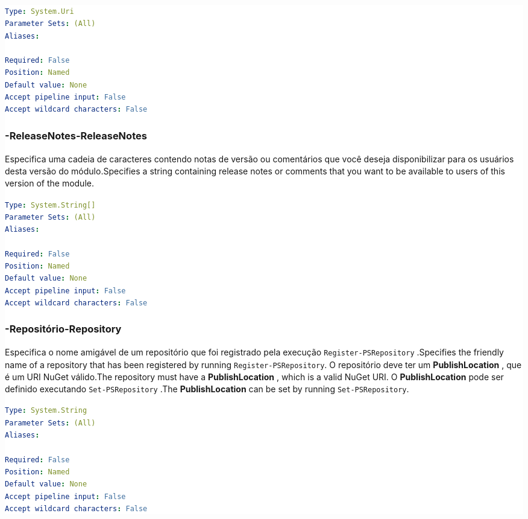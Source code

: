 ```yaml
Type: System.Uri
Parameter Sets: (All)
Aliases:

Required: False
Position: Named
Default value: None
Accept pipeline input: False
Accept wildcard characters: False
```

### <span data-ttu-id="35100-157">-ReleaseNotes</span><span class="sxs-lookup"><span data-stu-id="35100-157">-ReleaseNotes</span></span>

<span data-ttu-id="35100-158">Especifica uma cadeia de caracteres contendo notas de versão ou comentários que você deseja disponibilizar para os usuários desta versão do módulo.</span><span class="sxs-lookup"><span data-stu-id="35100-158">Specifies a string containing release notes or comments that you want to be available to users of this version of the module.</span></span>

```yaml
Type: System.String[]
Parameter Sets: (All)
Aliases:

Required: False
Position: Named
Default value: None
Accept pipeline input: False
Accept wildcard characters: False
```

### <span data-ttu-id="35100-159">-Repositório</span><span class="sxs-lookup"><span data-stu-id="35100-159">-Repository</span></span>

<span data-ttu-id="35100-160">Especifica o nome amigável de um repositório que foi registrado pela execução `Register-PSRepository` .</span><span class="sxs-lookup"><span data-stu-id="35100-160">Specifies the friendly name of a repository that has been registered by running `Register-PSRepository`.</span></span> <span data-ttu-id="35100-161">O repositório deve ter um **PublishLocation** , que é um URI NuGet válido.</span><span class="sxs-lookup"><span data-stu-id="35100-161">The repository must have a **PublishLocation** , which is a valid NuGet URI.</span></span>
<span data-ttu-id="35100-162">O **PublishLocation** pode ser definido executando `Set-PSRepository` .</span><span class="sxs-lookup"><span data-stu-id="35100-162">The **PublishLocation** can be set by running `Set-PSRepository`.</span></span>

```yaml
Type: System.String
Parameter Sets: (All)
Aliases:

Required: False
Position: Named
Default value: None
Accept pipeline input: False
Accept wildcard characters: False
```
